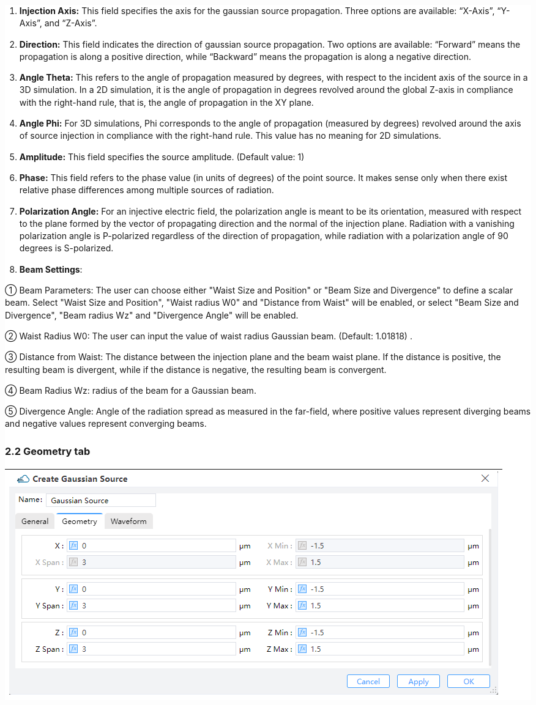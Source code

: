 
1) **Injection Axis:** This field specifies the axis for the gaussian source propagation. Three options are available: “X-Axis”, “Y-Axis”, and “Z-Axis”.

2) **Direction:** This field indicates the direction of gaussian source propagation. Two options are available: “Forward” means the propagation is along a positive direction, while “Backward” means the propagation is along a negative direction.

3)	**Angle Theta:** This refers to the angle of propagation measured by degrees, with respect to the incident axis of the source in a 3D simulation. In a 2D simulation, it is the angle of propagation in degrees revolved around the global Z-axis in compliance with the right-hand rule, that is, the angle of propagation in the XY plane.

4)	**Angle Phi:** For 3D simulations, Phi corresponds to the angle of propagation (measured by degrees) revolved around the axis of source injection in compliance with the right-hand rule. This value has no meaning for 2D simulations.

5)	**Amplitude:** This field specifies the source amplitude. (Default value: 1)

6) **Phase:** This field refers to the phase value (in units of degrees) of the point source. It makes sense only when there exist relative phase differences among multiple sources of radiation.

7) **Polarization Angle:** For an injective electric field, the polarization angle is meant to be its orientation, measured with respect to the plane formed by the vector of propagating direction and the normal of the injection plane. Radiation with a vanishing polarization angle is P-polarized regardless of the direction of propagation, while radiation with a polarization angle of 90 degrees is S-polarized.

8) **Beam Settings**:

① Beam Parameters: The user can choose either "Waist Size and Position" or "Beam Size and Divergence" to define a scalar beam. Select "Waist Size and Position", "Waist radius W0" and "Distance from Waist" will be enabled, or select "Beam Size and Divergence", "Beam radius Wz" and "Divergence Angle" will be enabled.

② Waist Radius W0: The user can input the value of waist radius Gaussian beam. (Default: 1.01818) .

③ Distance from Waist: The distance between the injection plane and the beam waist plane. If the distance is positive, the resulting beam is divergent, while if the distance is negative, the resulting beam is convergent.

④ Beam Radius Wz: radius of the beam for a Gaussian beam.

⑤ Divergence Angle: Angle of the radiation spread as measured in the far-field, where positive values represent diverging beams and negative values represent converging beams.



### 2.2 Geometry tab

|![](../../../static/img/tutorial/Source/Source8.png )|
| :------------------------------------------------------------: |
